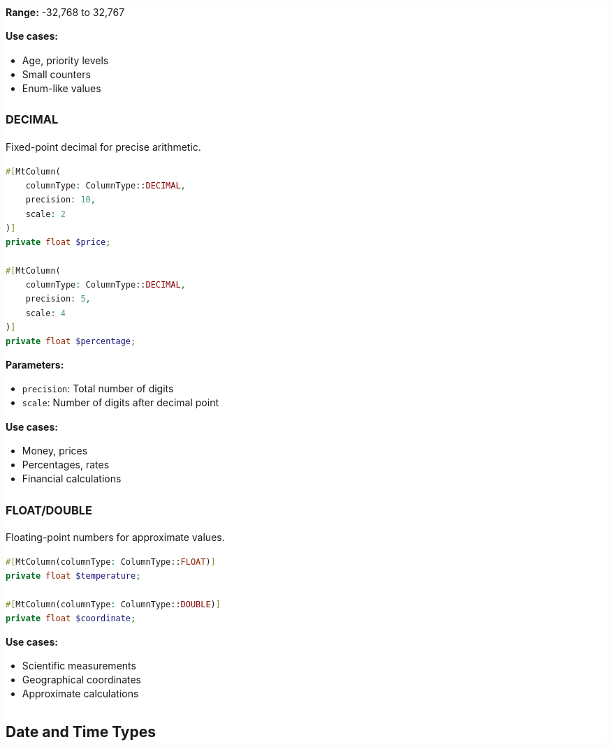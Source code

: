 **Range:** -32,768 to 32,767

**Use cases:**
- Age, priority levels
- Small counters
- Enum-like values

### DECIMAL

Fixed-point decimal for precise arithmetic.

```php
#[MtColumn(
    columnType: ColumnType::DECIMAL,
    precision: 10,
    scale: 2
)]
private float $price;

#[MtColumn(
    columnType: ColumnType::DECIMAL,
    precision: 5,
    scale: 4
)]
private float $percentage;
```

**Parameters:**
- `precision`: Total number of digits
- `scale`: Number of digits after decimal point

**Use cases:**
- Money, prices
- Percentages, rates
- Financial calculations

### FLOAT/DOUBLE

Floating-point numbers for approximate values.

```php
#[MtColumn(columnType: ColumnType::FLOAT)]
private float $temperature;

#[MtColumn(columnType: ColumnType::DOUBLE)]
private float $coordinate;
```

**Use cases:**
- Scientific measurements
- Geographical coordinates
- Approximate calculations

## Date and Time Types
